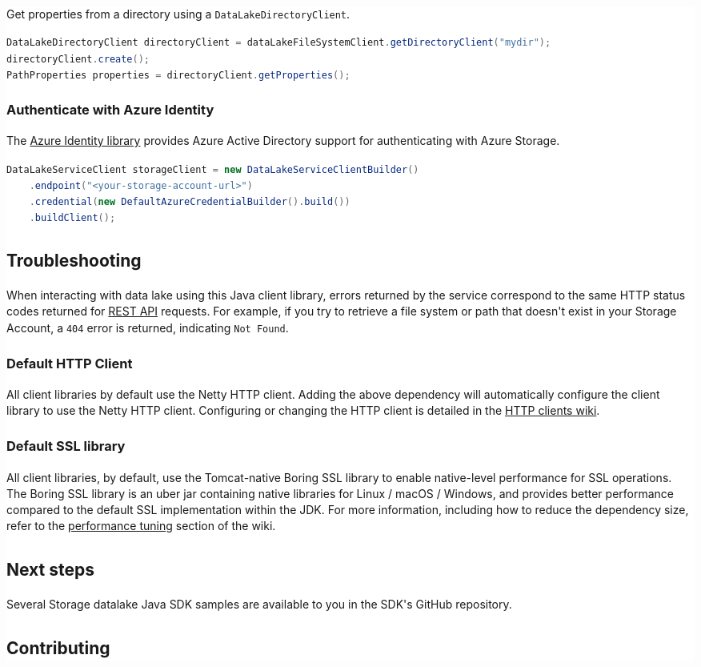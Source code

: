Get properties from a directory using a `DataLakeDirectoryClient`.

```java readme-sample-getPropertiesDirectory
DataLakeDirectoryClient directoryClient = dataLakeFileSystemClient.getDirectoryClient("mydir");
directoryClient.create();
PathProperties properties = directoryClient.getProperties();
```

### Authenticate with Azure Identity

The [Azure Identity library][identity] provides Azure Active Directory support for authenticating with Azure Storage.

```java readme-sample-authWithIdentity
DataLakeServiceClient storageClient = new DataLakeServiceClientBuilder()
    .endpoint("<your-storage-account-url>")
    .credential(new DefaultAzureCredentialBuilder().build())
    .buildClient();
```

## Troubleshooting

When interacting with data lake using this Java client library, errors returned by the service correspond to the same HTTP
status codes returned for [REST API][error_codes] requests. For example, if you try to retrieve a file system or path that
doesn't exist in your Storage Account, a `404` error is returned, indicating `Not Found`.

### Default HTTP Client
All client libraries by default use the Netty HTTP client. Adding the above dependency will automatically configure
the client library to use the Netty HTTP client. Configuring or changing the HTTP client is detailed in the
[HTTP clients wiki](https://learn.microsoft.com/azure/developer/java/sdk/http-client-pipeline#http-clients).

### Default SSL library
All client libraries, by default, use the Tomcat-native Boring SSL library to enable native-level performance for SSL
operations. The Boring SSL library is an uber jar containing native libraries for Linux / macOS / Windows, and provides
better performance compared to the default SSL implementation within the JDK. For more information, including how to
reduce the dependency size, refer to the [performance tuning][performance_tuning] section of the wiki.

## Next steps

Several Storage datalake  Java SDK samples are available to you in the SDK's GitHub repository.

## Contributing


[//]: # ({x-version-update-start;com.azure:azure-storage-file-datalake;current})
[//]: # ({x-version-update-end})
[source]: https://github.com/Azure/azure-sdk-for-java/blob/main/sdk/storage/azure-storage-file-datalake/src
[samples_readme]: src/samples/README.md
[docs]: https://azure.github.io/azure-sdk-for-java/
[rest_docs]: https://learn.microsoft.com/rest/api/storageservices/data-lake-storage-gen2
[product_docs]: https://learn.microsoft.com/azure/storage/blobs/data-lake-storage-introduction
[sas_token]: https://learn.microsoft.com/azure/storage/common/storage-dotnet-shared-access-signature-part-1
[jdk]: https://learn.microsoft.com/java/azure/jdk/
[azure_subscription]: https://azure.microsoft.com/free/
[storage_account]: https://learn.microsoft.com/azure/storage/common/storage-quickstart-create-account?tabs=azure-portal
[storage_account_create_cli]: https://learn.microsoft.com/azure/storage/common/storage-quickstart-create-account?tabs=azure-cli
[storage_account_create_portal]: https://learn.microsoft.com/azure/storage/common/storage-quickstart-create-account?tabs=azure-portal
[identity]: https://github.com/Azure/azure-sdk-for-java/blob/main/sdk/identity/azure-identity/README.md
[samples]: https://github.com/Azure/azure-sdk-for-java/blob/main/sdk/storage/azure-storage-file-datalake/src/samples
[error_codes]: https://learn.microsoft.com/rest/api/storageservices/data-lake-storage-gen2
[cla]: https://cla.microsoft.com
[coc]: https://opensource.microsoft.com/codeofconduct/
[coc_faq]: https://opensource.microsoft.com/codeofconduct/faq/
[coc_contact]: mailto:opencode@microsoft.com
[performance_tuning]: https://github.com/Azure/azure-sdk-for-java/wiki/Performance-Tuning